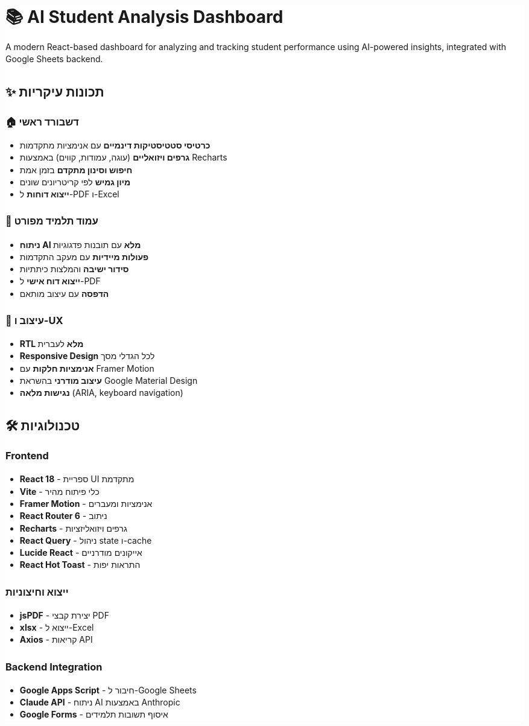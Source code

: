 # 📚 AI Student Analysis Dashboard

A modern React-based dashboard for analyzing and tracking student performance using AI-powered insights, integrated with Google Sheets backend.

## ✨ תכונות עיקריות

### 🏠 דשבורד ראשי
- **כרטיסי סטטיסטיקות דינמיים** עם אנימציות מתקדמות
- **גרפים ויזואליים** (עוגה, עמודות, קווים) באמצעות Recharts
- **חיפוש וסינון מתקדם** בזמן אמת
- **מיון גמיש** לפי קריטריונים שונים
- **ייצוא דוחות** ל-PDF ו-Excel

### 👤 עמוד תלמיד מפורט
- **ניתוח AI מלא** עם תובנות פדגוגיות
- **פעולות מיידיות** עם מעקב התקדמות
- **סידור ישיבה** והמלצות כיתתיות
- **ייצוא דוח אישי** ל-PDF
- **הדפסה** עם עיצוב מותאם

### 🎨 עיצוב ו-UX
- **RTL מלא** לעברית
- **Responsive Design** לכל הגדלי מסך
- **אנימציות חלקות** עם Framer Motion
- **עיצוב מודרני** בהשראת Google Material Design
- **נגישות מלאה** (ARIA, keyboard navigation)

## 🛠️ טכנולוגיות

### Frontend
- **React 18** - ספריית UI מתקדמת
- **Vite** - כלי פיתוח מהיר
- **Framer Motion** - אנימציות ומעברים
- **React Router 6** - ניתוב
- **Recharts** - גרפים ויזואליזציות
- **React Query** - ניהול state ו-cache
- **Lucide React** - אייקונים מודרניים
- **React Hot Toast** - התראות יפות

### ייצוא וחיצוניות
- **jsPDF** - יצירת קבצי PDF
- **xlsx** - ייצוא ל-Excel
- **Axios** - קריאות API

### Backend Integration
- **Google Apps Script** - חיבור ל-Google Sheets
- **Claude API** - ניתוח AI באמצעות Anthropic
- **Google Forms** - איסוף תשובות תלמידים
